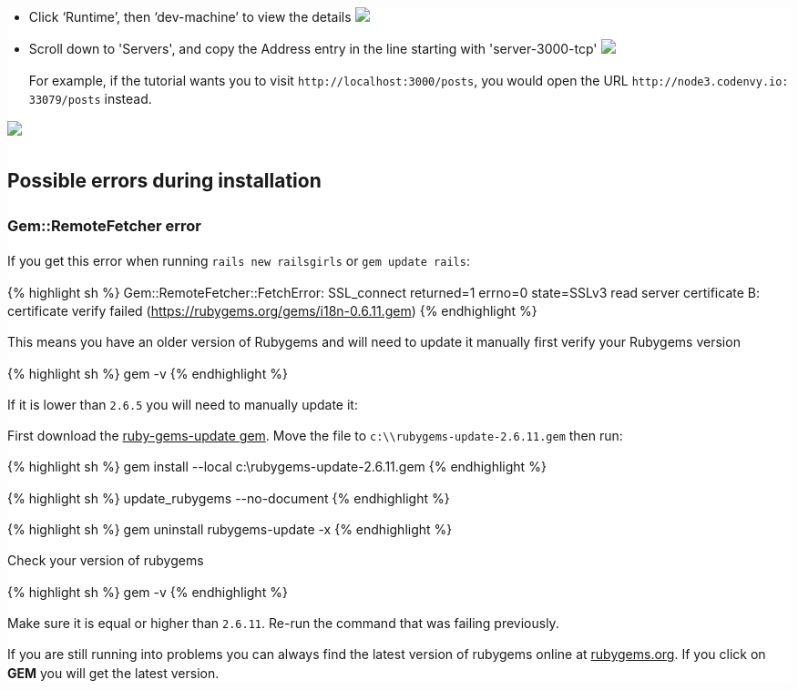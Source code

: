   * Click ‘Runtime’, then ‘dev-machine’ to view the details
    ![](/images/codenvy/runtime.jpg)

  * Scroll down to 'Servers', and copy the Address entry in the line starting
    with 'server-3000-tcp'
    ![](/images/codenvy/get-workspace-ip.jpg)

    For example, if the tutorial wants you to visit `http://localhost:3000/posts`, you would open the URL `http://node3.codenvy.io:33079/posts` instead.

![](/images/codenvy/codenvy-app-url.png)

## Possible errors during installation

### Gem::RemoteFetcher error

If you get this error when running `rails new railsgirls` or `gem update rails`:

{% highlight sh %}
Gem::RemoteFetcher::FetchError: SSL_connect returned=1 errno=0 state=SSLv3 read
server certificate B: certificate verify failed (https://rubygems.org/gems/i18n-0.6.11.gem)
{% endhighlight %}

This means you have an older version of Rubygems and will need to update it manually first verify your Rubygems version

{% highlight sh %}
gem -v
{% endhighlight %}

If it is lower than `2.6.5` you will need to manually update it:

First download the [ruby-gems-update gem](https://rubygems.org/gems/rubygems-update-2.6.11.gem). Move the file to `c:\\rubygems-update-2.6.11.gem` then run:

{% highlight sh %}
gem install --local c:\\rubygems-update-2.6.11.gem
{% endhighlight %}

{% highlight sh %}
update_rubygems --no-document
{% endhighlight %}

{% highlight sh %}
gem uninstall rubygems-update -x
{% endhighlight %}

Check your version of rubygems

{% highlight sh %}
gem -v
{% endhighlight %}

Make sure it is equal or higher than `2.6.11`. Re-run the command that was failing previously.

If you are still running into problems you can always find the latest version of rubygems online at [rubygems.org](https://rubygems.org/pages/download). If you click on **GEM** you will get the latest version.
